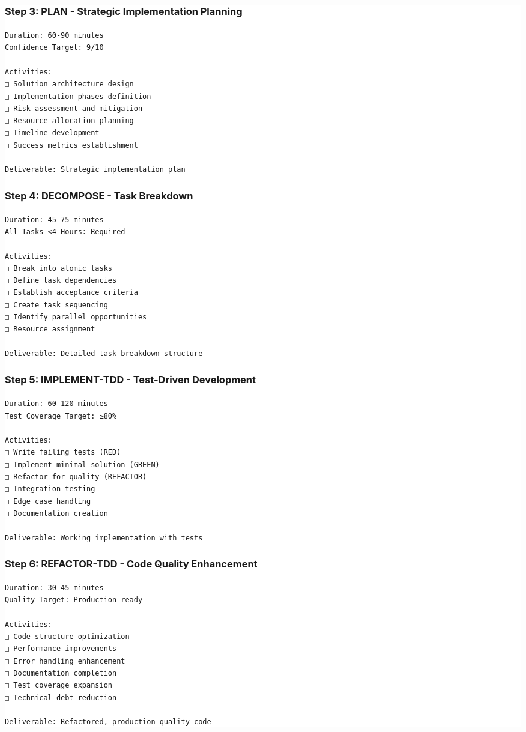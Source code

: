 ### Step 3: PLAN - Strategic Implementation Planning
```
Duration: 60-90 minutes
Confidence Target: 9/10

Activities:
□ Solution architecture design
□ Implementation phases definition
□ Risk assessment and mitigation
□ Resource allocation planning
□ Timeline development
□ Success metrics establishment

Deliverable: Strategic implementation plan
```

### Step 4: DECOMPOSE - Task Breakdown
```
Duration: 45-75 minutes
All Tasks <4 Hours: Required

Activities:
□ Break into atomic tasks
□ Define task dependencies
□ Establish acceptance criteria
□ Create task sequencing
□ Identify parallel opportunities
□ Resource assignment

Deliverable: Detailed task breakdown structure
```

### Step 5: IMPLEMENT-TDD - Test-Driven Development
```
Duration: 60-120 minutes
Test Coverage Target: ≥80%

Activities:
□ Write failing tests (RED)
□ Implement minimal solution (GREEN)
□ Refactor for quality (REFACTOR)
□ Integration testing
□ Edge case handling
□ Documentation creation

Deliverable: Working implementation with tests
```

### Step 6: REFACTOR-TDD - Code Quality Enhancement
```
Duration: 30-45 minutes
Quality Target: Production-ready

Activities:
□ Code structure optimization
□ Performance improvements
□ Error handling enhancement
□ Documentation completion
□ Test coverage expansion
□ Technical debt reduction

Deliverable: Refactored, production-quality code
```
